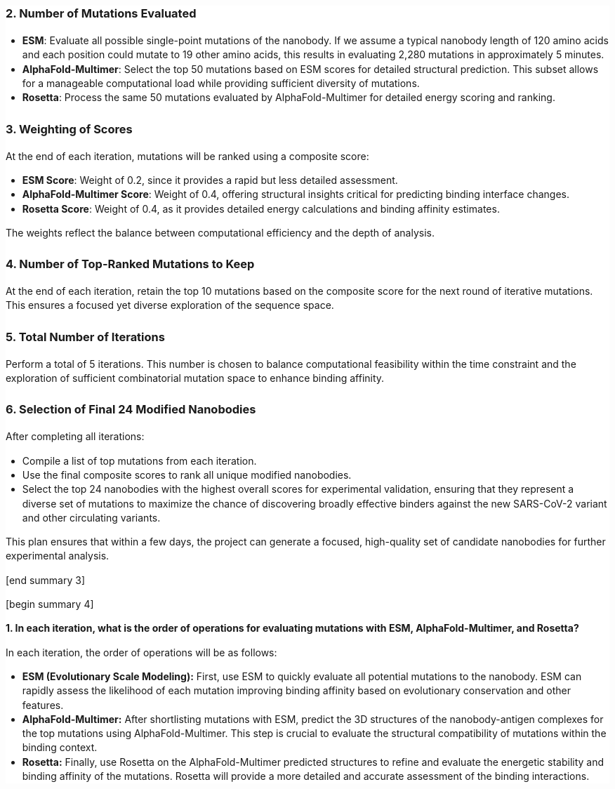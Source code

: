 ### 2. Number of Mutations Evaluated

- **ESM**: Evaluate all possible single-point mutations of the nanobody. If we assume a typical nanobody length of 120 amino acids and each position could mutate to 19 other amino acids, this results in evaluating 2,280 mutations in approximately 5 minutes.
- **AlphaFold-Multimer**: Select the top 50 mutations based on ESM scores for detailed structural prediction. This subset allows for a manageable computational load while providing sufficient diversity of mutations.
- **Rosetta**: Process the same 50 mutations evaluated by AlphaFold-Multimer for detailed energy scoring and ranking.

### 3. Weighting of Scores

At the end of each iteration, mutations will be ranked using a composite score:
- **ESM Score**: Weight of 0.2, since it provides a rapid but less detailed assessment.
- **AlphaFold-Multimer Score**: Weight of 0.4, offering structural insights critical for predicting binding interface changes.
- **Rosetta Score**: Weight of 0.4, as it provides detailed energy calculations and binding affinity estimates.

The weights reflect the balance between computational efficiency and the depth of analysis.

### 4. Number of Top-Ranked Mutations to Keep

At the end of each iteration, retain the top 10 mutations based on the composite score for the next round of iterative mutations. This ensures a focused yet diverse exploration of the sequence space.

### 5. Total Number of Iterations

Perform a total of 5 iterations. This number is chosen to balance computational feasibility within the time constraint and the exploration of sufficient combinatorial mutation space to enhance binding affinity.

### 6. Selection of Final 24 Modified Nanobodies

After completing all iterations:
- Compile a list of top mutations from each iteration.
- Use the final composite scores to rank all unique modified nanobodies.
- Select the top 24 nanobodies with the highest overall scores for experimental validation, ensuring that they represent a diverse set of mutations to maximize the chance of discovering broadly effective binders against the new SARS-CoV-2 variant and other circulating variants.

This plan ensures that within a few days, the project can generate a focused, high-quality set of candidate nanobodies for further experimental analysis.

[end summary 3]

[begin summary 4]

**1. In each iteration, what is the order of operations for evaluating mutations with ESM, AlphaFold-Multimer, and Rosetta?**

In each iteration, the order of operations will be as follows:
   - **ESM (Evolutionary Scale Modeling):** First, use ESM to quickly evaluate all potential mutations to the nanobody. ESM can rapidly assess the likelihood of each mutation improving binding affinity based on evolutionary conservation and other features.
   - **AlphaFold-Multimer:** After shortlisting mutations with ESM, predict the 3D structures of the nanobody-antigen complexes for the top mutations using AlphaFold-Multimer. This step is crucial to evaluate the structural compatibility of mutations within the binding context.
   - **Rosetta:** Finally, use Rosetta on the AlphaFold-Multimer predicted structures to refine and evaluate the energetic stability and binding affinity of the mutations. Rosetta will provide a more detailed and accurate assessment of the binding interactions.
